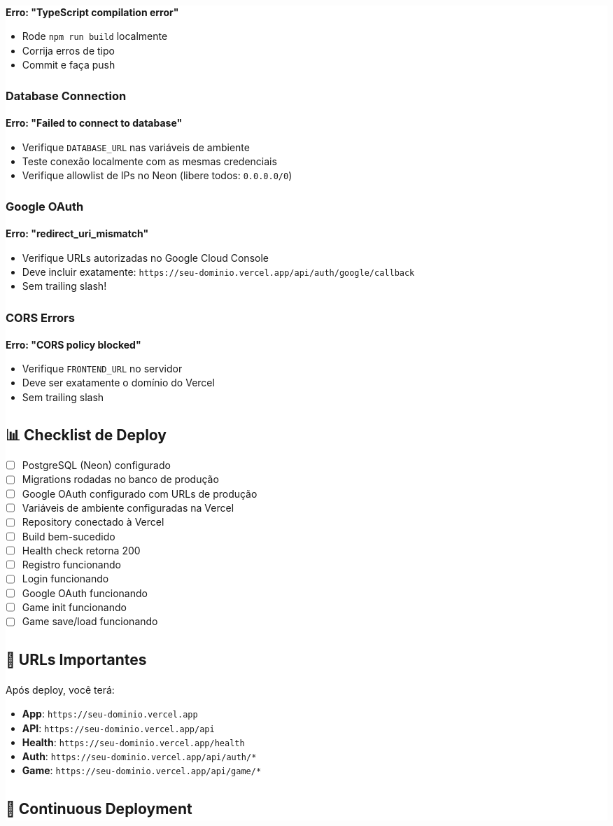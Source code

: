 **Erro: "TypeScript compilation error"**
- Rode `npm run build` localmente
- Corrija erros de tipo
- Commit e faça push

### Database Connection

**Erro: "Failed to connect to database"**
- Verifique `DATABASE_URL` nas variáveis de ambiente
- Teste conexão localmente com as mesmas credenciais
- Verifique allowlist de IPs no Neon (libere todos: `0.0.0.0/0`)

### Google OAuth

**Erro: "redirect_uri_mismatch"**
- Verifique URLs autorizadas no Google Cloud Console
- Deve incluir exatamente: `https://seu-dominio.vercel.app/api/auth/google/callback`
- Sem trailing slash!

### CORS Errors

**Erro: "CORS policy blocked"**
- Verifique `FRONTEND_URL` no servidor
- Deve ser exatamente o domínio do Vercel
- Sem trailing slash

## 📊 Checklist de Deploy

- [ ] PostgreSQL (Neon) configurado
- [ ] Migrations rodadas no banco de produção
- [ ] Google OAuth configurado com URLs de produção
- [ ] Variáveis de ambiente configuradas na Vercel
- [ ] Repository conectado à Vercel
- [ ] Build bem-sucedido
- [ ] Health check retorna 200
- [ ] Registro funcionando
- [ ] Login funcionando
- [ ] Google OAuth funcionando
- [ ] Game init funcionando
- [ ] Game save/load funcionando

## 🎯 URLs Importantes

Após deploy, você terá:

- **App**: `https://seu-dominio.vercel.app`
- **API**: `https://seu-dominio.vercel.app/api`
- **Health**: `https://seu-dominio.vercel.app/health`
- **Auth**: `https://seu-dominio.vercel.app/api/auth/*`
- **Game**: `https://seu-dominio.vercel.app/api/game/*`

## 🔄 Continuous Deployment

